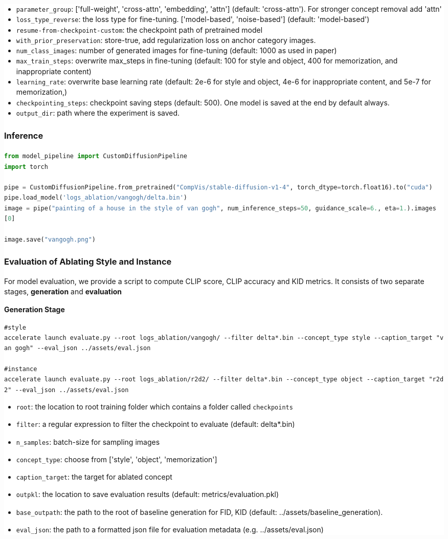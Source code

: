 * `parameter_group`: ['full-weight', 'cross-attn', 'embedding', 'attn'] (default: 'cross-attn'). For stronger concept removal add 'attn'
* `loss_type_reverse`: the loss type for fine-tuning. ['model-based', 'noise-based'] (default: 'model-based')
* `resume-from-checkpoint-custom`: the checkpoint path of pretrained model
* `with_prior_preservation`: store-true, add regularization loss on anchor category images.
* `num_class_images`: number of generated images for fine-tuning (default: 1000 as used in paper)
* `max_train_steps`: overwrite max_steps in fine-tuning (default: 100 for style and object, 400 for memorization, and inappropriate content)
* `learning_rate`: overwrite base learning rate (default: 2e-6 for style and object, 4e-6 for inappropriate content, and 5e-7 for memorization,)
* `checkpointing_steps`: checkpoint saving steps (default: 500). One model is saved at the end by default always.
* `output_dir`: path where the experiment is saved.



### Inference

```python
from model_pipeline import CustomDiffusionPipeline
import torch

pipe = CustomDiffusionPipeline.from_pretrained("CompVis/stable-diffusion-v1-4", torch_dtype=torch.float16).to("cuda")
pipe.load_model('logs_ablation/vangogh/delta.bin')
image = pipe("painting of a house in the style of van gogh", num_inference_steps=50, guidance_scale=6., eta=1.).images[0]

image.save("vangogh.png")
```


### Evaluation of Ablating Style and Instance

For model evaluation, we provide a script to compute CLIP score, CLIP accuracy and KID metrics.
It consists of two separate stages, **generation** and **evaluation**

**Generation Stage**

```
#style
accelerate launch evaluate.py --root logs_ablation/vangogh/ --filter delta*.bin --concept_type style --caption_target "van gogh" --eval_json ../assets/eval.json 

#instance
accelerate launch evaluate.py --root logs_ablation/r2d2/ --filter delta*.bin --concept_type object --caption_target "r2d2" --eval_json ../assets/eval.json 
```

* `root`: the location to root training folder which contains a folder called `checkpoints`
* `filter`: a regular expression to filter the checkpoint to evaluate (default: delta*.bin)

* `n_samples`: batch-size for sampling images
* `concept_type`: choose from ['style', 'object', 'memorization']
* `caption_target`: the target for ablated concept
* `outpkl`: the location to save evaluation results (default: metrics/evaluation.pkl)
* `base_outpath`: the path to the root of baseline generation for FID, KID (default: ../assets/baseline_generation).
* `eval_json`: the path to a formatted json file for evaluation metadata (e.g. ../assets/eval.json)
